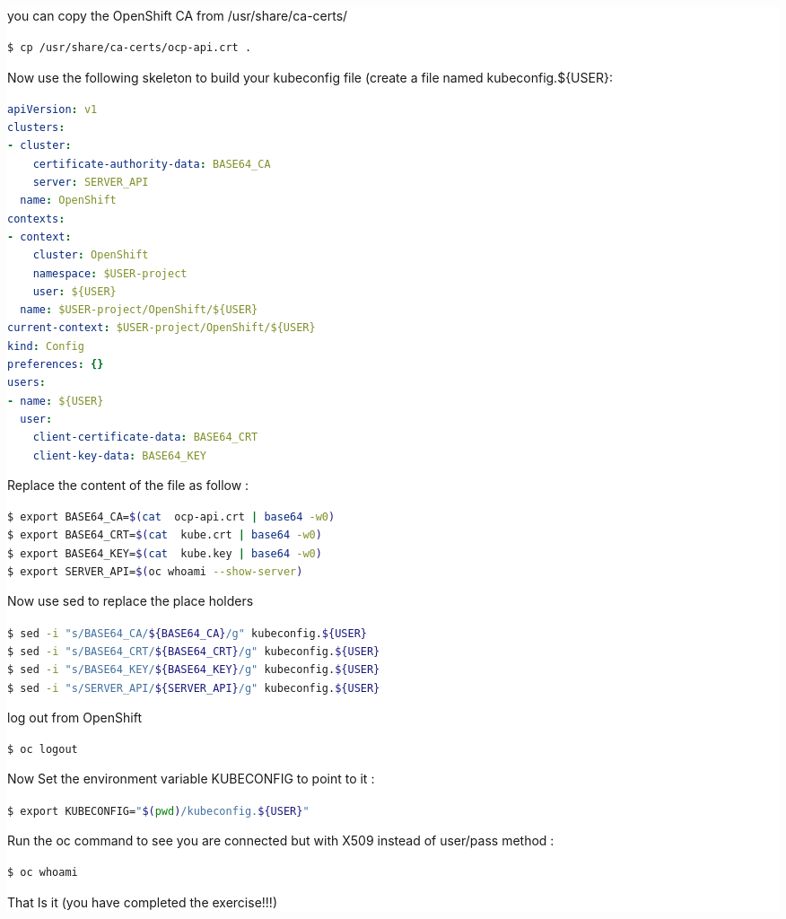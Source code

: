 you can copy the OpenShift CA from /usr/share/ca-certs/
```bash
$ cp /usr/share/ca-certs/ocp-api.crt .
```

Now use the following skeleton to build your kubeconfig file (create a file named kubeconfig.${USER}:
```YAML
apiVersion: v1
clusters:
- cluster:
    certificate-authority-data: BASE64_CA
    server: SERVER_API
  name: OpenShift
contexts:
- context:
    cluster: OpenShift
    namespace: $USER-project
    user: ${USER}
  name: $USER-project/OpenShift/${USER}
current-context: $USER-project/OpenShift/${USER}
kind: Config
preferences: {}
users:
- name: ${USER}
  user:
    client-certificate-data: BASE64_CRT
    client-key-data: BASE64_KEY
```

Replace the content of the file as follow :
```bash
$ export BASE64_CA=$(cat  ocp-api.crt | base64 -w0)
$ export BASE64_CRT=$(cat  kube.crt | base64 -w0)
$ export BASE64_KEY=$(cat  kube.key | base64 -w0)
$ export SERVER_API=$(oc whoami --show-server)
```
Now use sed to replace the place holders
```bash
$ sed -i "s/BASE64_CA/${BASE64_CA}/g" kubeconfig.${USER}
$ sed -i "s/BASE64_CRT/${BASE64_CRT}/g" kubeconfig.${USER}
$ sed -i "s/BASE64_KEY/${BASE64_KEY}/g" kubeconfig.${USER}
$ sed -i "s/SERVER_API/${SERVER_API}/g" kubeconfig.${USER}
``` 

log out from OpenShift
```
$ oc logout
```

Now Set the environment variable KUBECONFIG to point to it :
```bash
$ export KUBECONFIG="$(pwd)/kubeconfig.${USER}"
```

Run the oc command to see you are connected but with X509 instead of user/pass method :
```bash
$ oc whoami
```

That Is it 
(you have completed the exercise!!!)
